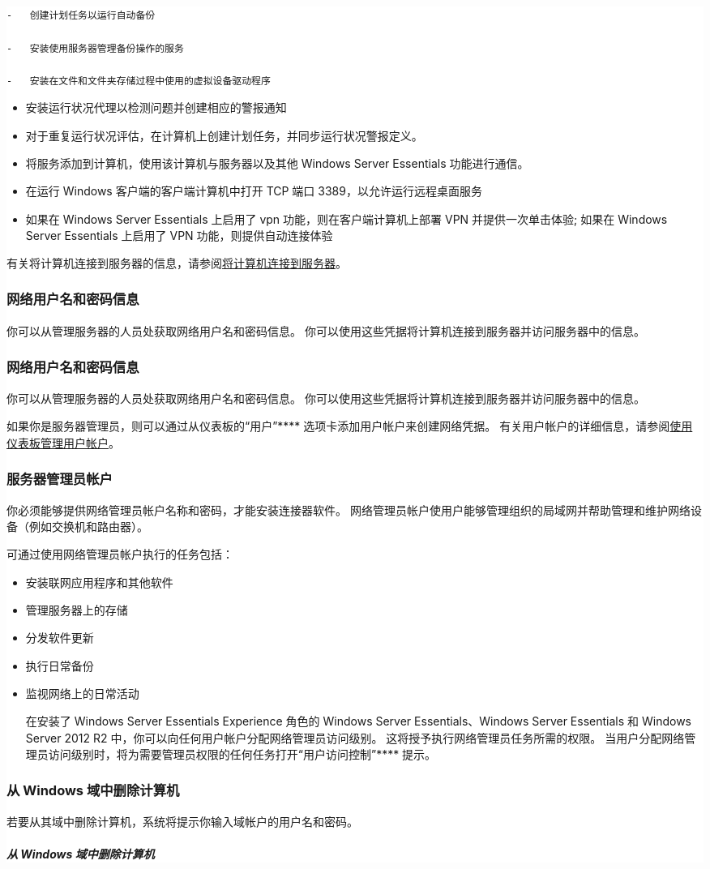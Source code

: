     -   创建计划任务以运行自动备份

    -   安装使用服务器管理备份操作的服务

    -   安装在文件和文件夹存储过程中使用的虚拟设备驱动程序

-   安装运行状况代理以检测问题并创建相应的警报通知

-   对于重复运行状况评估，在计算机上创建计划任务，并同步运行状况警报定义。

-   将服务添加到计算机，使用该计算机与服务器以及其他 Windows Server Essentials 功能进行通信。

-   在运行 Windows 客户端的客户端计算机中打开 TCP 端口 3389，以允许运行远程桌面服务

-   如果在 Windows Server Essentials 上启用了 vpn 功能，则在客户端计算机上部署 VPN 并提供一次单击体验; 如果在 Windows Server Essentials 上启用了 VPN 功能，则提供自动连接体验


 有关将计算机连接到服务器的信息，请参阅[将计算机连接到服务器](Get-Connected-in-Windows-Server-Essentials.md#BKMK_9)。

###  <a name="network-user-name-and-password-information"></a><a name="BKMK_6"></a> 网络用户名和密码信息
 你可以从管理服务器的人员处获取网络用户名和密码信息。 你可以使用这些凭据将计算机连接到服务器并访问服务器中的信息。

###  <a name="network-user-name-and-password-information"></a><a name="BKMK_6"></a> 网络用户名和密码信息
 你可以从管理服务器的人员处获取网络用户名和密码信息。 你可以使用这些凭据将计算机连接到服务器并访问服务器中的信息。


 如果你是服务器管理员，则可以通过从仪表板的“用户”**** 选项卡添加用户帐户来创建网络凭据。 有关用户帐户的详细信息，请参阅[使用仪表板管理用户帐户](../manage/Manage-User-Accounts-in-Windows-Server-Essentials.md#BKMK_Manage8)。

###  <a name="server-administrators-account"></a><a name="BKMK_7"></a> 服务器管理员帐户
 你必须能够提供网络管理员帐户名称和密码，才能安装连接器软件。 网络管理员帐户使用户能够管理组织的局域网并帮助管理和维护网络设备（例如交换机和路由器）。

 可通过使用网络管理员帐户执行的任务包括：

- 安装联网应用程序和其他软件

- 管理服务器上的存储

- 分发软件更新

- 执行日常备份

- 监视网络上的日常活动

  在安装了 Windows Server Essentials Experience 角色的 Windows Server Essentials、Windows Server Essentials 和 Windows Server 2012 R2 中，你可以向任何用户帐户分配网络管理员访问级别。 这将授予执行网络管理员任务所需的权限。 当用户分配网络管理员访问级别时，将为需要管理员权限的任何任务打开“用户访问控制”**** 提示。

###  <a name="remove-a-computer-from-a-windows-domain"></a><a name="BKMK_8"></a> 从 Windows 域中删除计算机
 若要从其域中删除计算机，系统将提示你输入域帐户的用户名和密码。

##### <a name="to-remove-a-computer-from-a-windows-domain"></a>从 Windows 域中删除计算机
